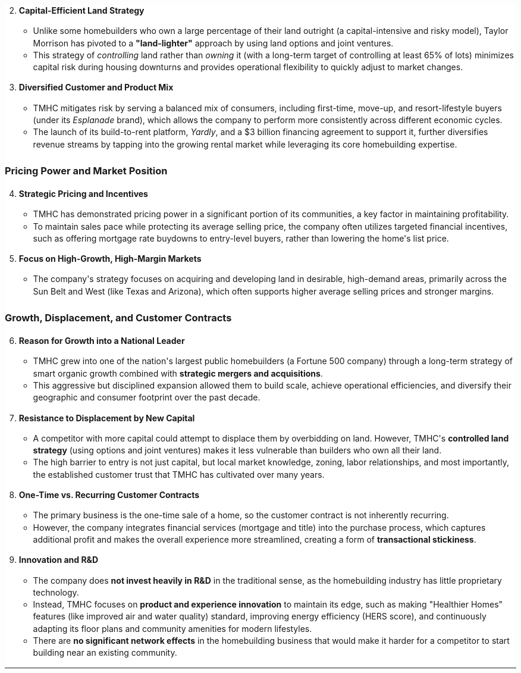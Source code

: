 2.  **Capital-Efficient Land Strategy**
    *   Unlike some homebuilders who own a large percentage of their land outright (a capital-intensive and risky model), Taylor Morrison has pivoted to a **"land-lighter"** approach by using land options and joint ventures.
    *   This strategy of *controlling* land rather than *owning* it (with a long-term target of controlling at least 65% of lots) minimizes capital risk during housing downturns and provides operational flexibility to quickly adjust to market changes.

3.  **Diversified Customer and Product Mix**
    *   TMHC mitigates risk by serving a balanced mix of consumers, including first-time, move-up, and resort-lifestyle buyers (under its *Esplanade* brand), which allows the company to perform more consistently across different economic cycles.
    *   The launch of its build-to-rent platform, *Yardly*, and a $3 billion financing agreement to support it, further diversifies revenue streams by tapping into the growing rental market while leveraging its core homebuilding expertise.

### **Pricing Power and Market Position**

4.  **Strategic Pricing and Incentives**
    *   TMHC has demonstrated pricing power in a significant portion of its communities, a key factor in maintaining profitability.
    *   To maintain sales pace while protecting its average selling price, the company often utilizes targeted financial incentives, such as offering mortgage rate buydowns to entry-level buyers, rather than lowering the home's list price.

5.  **Focus on High-Growth, High-Margin Markets**
    *   The company's strategy focuses on acquiring and developing land in desirable, high-demand areas, primarily across the Sun Belt and West (like Texas and Arizona), which often supports higher average selling prices and stronger margins.

### **Growth, Displacement, and Customer Contracts**

6.  **Reason for Growth into a National Leader**
    *   TMHC grew into one of the nation's largest public homebuilders (a Fortune 500 company) through a long-term strategy of smart organic growth combined with **strategic mergers and acquisitions**.
    *   This aggressive but disciplined expansion allowed them to build scale, achieve operational efficiencies, and diversify their geographic and consumer footprint over the past decade.

7.  **Resistance to Displacement by New Capital**
    *   A competitor with more capital could attempt to displace them by overbidding on land. However, TMHC's **controlled land strategy** (using options and joint ventures) makes it less vulnerable than builders who own all their land.
    *   The high barrier to entry is not just capital, but local market knowledge, zoning, labor relationships, and most importantly, the established customer trust that TMHC has cultivated over many years.

8.  **One-Time vs. Recurring Customer Contracts**
    *   The primary business is the one-time sale of a home, so the customer contract is not inherently recurring.
    *   However, the company integrates financial services (mortgage and title) into the purchase process, which captures additional profit and makes the overall experience more streamlined, creating a form of **transactional stickiness**.

9.  **Innovation and R&D**
    *   The company does **not invest heavily in R&D** in the traditional sense, as the homebuilding industry has little proprietary technology.
    *   Instead, TMHC focuses on **product and experience innovation** to maintain its edge, such as making "Healthier Homes" features (like improved air and water quality) standard, improving energy efficiency (HERS score), and continuously adapting its floor plans and community amenities for modern lifestyles.
    *   There are **no significant network effects** in the homebuilding business that would make it harder for a competitor to start building near an existing community.

---